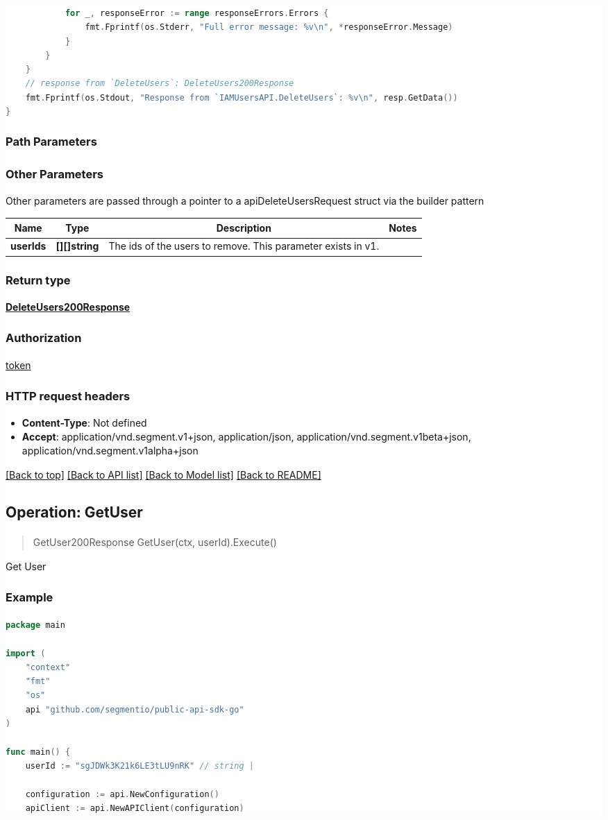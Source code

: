 ```go
            for _, responseError := range responseErrors.Errors {
                fmt.Fprintf(os.Stderr, "Full error message: %v\n", *responseError.Message)
            }
        }
    }
    // response from `DeleteUsers`: DeleteUsers200Response
    fmt.Fprintf(os.Stdout, "Response from `IAMUsersAPI.DeleteUsers`: %v\n", resp.GetData())
}
```

### Path Parameters



### Other Parameters

Other parameters are passed through a pointer to a apiDeleteUsersRequest struct via the builder pattern


Name | Type | Description  | Notes
------------- | ------------- | ------------- | -------------
 **userIds** | **[][]string** | The ids of the users to remove.  This parameter exists in v1. | 

### Return type

[**DeleteUsers200Response**](DeleteUsers200Response.md)

### Authorization

[token](../README.md#token)

### HTTP request headers

- **Content-Type**: Not defined
- **Accept**: application/vnd.segment.v1+json, application/json, application/vnd.segment.v1beta+json, application/vnd.segment.v1alpha+json

[[Back to top]](#) [[Back to API list]](../README.md#documentation-for-api-endpoints)
[[Back to Model list]](../README.md#documentation-for-models)
[[Back to README]](../README.md)


## Operation: GetUser

> GetUser200Response GetUser(ctx, userId).Execute()

Get User



### Example

```go
package main

import (
    "context"
    "fmt"
    "os"
    api "github.com/segmentio/public-api-sdk-go"
)

func main() {
    userId := "sgJDWk3K21k6LE3tLU9nRK" // string | 

    configuration := api.NewConfiguration()
    apiClient := api.NewAPIClient(configuration)
```